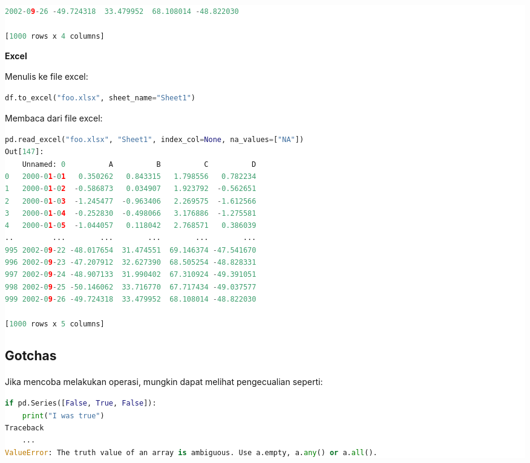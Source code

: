 ```python
2002-09-26 -49.724318  33.479952  68.108014 -48.822030

[1000 rows x 4 columns]
```

**Excel**

Menulis ke file excel:

```python
df.to_excel("foo.xlsx", sheet_name="Sheet1")
```

Membaca dari file excel:

```python
pd.read_excel("foo.xlsx", "Sheet1", index_col=None, na_values=["NA"])
Out[147]: 
    Unnamed: 0          A          B          C          D
0   2000-01-01   0.350262   0.843315   1.798556   0.782234
1   2000-01-02  -0.586873   0.034907   1.923792  -0.562651
2   2000-01-03  -1.245477  -0.963406   2.269575  -1.612566
3   2000-01-04  -0.252830  -0.498066   3.176886  -1.275581
4   2000-01-05  -1.044057   0.118042   2.768571   0.386039
..         ...        ...        ...        ...        ...
995 2002-09-22 -48.017654  31.474551  69.146374 -47.541670
996 2002-09-23 -47.207912  32.627390  68.505254 -48.828331
997 2002-09-24 -48.907133  31.990402  67.310924 -49.391051
998 2002-09-25 -50.146062  33.716770  67.717434 -49.037577
999 2002-09-26 -49.724318  33.479952  68.108014 -48.822030

[1000 rows x 5 columns]
```

## Gotchas

Jika mencoba melakukan operasi, mungkin dapat melihat pengecualian seperti:

```python
if pd.Series([False, True, False]):
    print("I was true")
Traceback
    ...
ValueError: The truth value of an array is ambiguous. Use a.empty, a.any() or a.all().
```